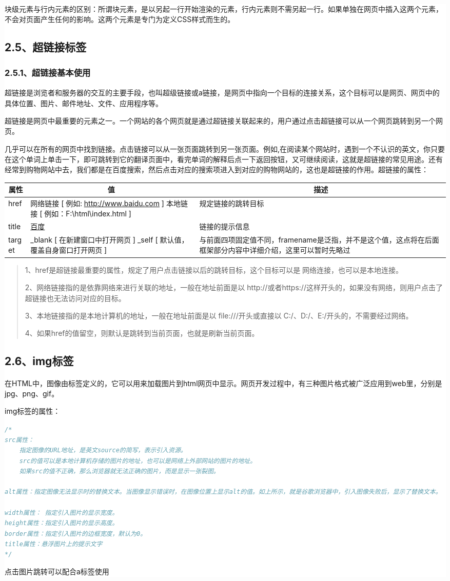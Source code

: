 
块级元素与行内元素的区别：所谓块元素，是以另起一行开始渲染的元素，行内元素则不需另起一行。如果单独在网页中插入这两个元素，不会对页面产生任何的影响。这两个元素是专门为定义CSS样式而生的。

## 2.5、超链接标签

### 2.5.1、超链接基本使用

超链接是浏览者和服务器的交互的主要手段，也叫超级链接或a链接，是网页中指向一个目标的连接关系，这个目标可以是网页、网页中的具体位置、图片、邮件地址、文件、应用程序等。

超链接是网页中最重要的元素之一。一个网站的各个网页就是通过超链接关联起来的，用户通过点击超链接可以从一个网页跳转到另一个网页。

几乎可以在所有的网页中找到链接。点击链接可以从一张页面跳转到另一张页面。例如,在阅读某个网站时，遇到一个不认识的英文，你只要在这个单词上单击一下，即可跳转到它的翻译页面中，看完单词的解释后点一下返回按钮，又可继续阅读，这就是超链接的常见用途。还有经常到购物网站中去，我们都是在百度搜索，然后点击对应的搜索项进入到对应的购物网站的，这也是超链接的作用。超链接的属性：

| 属性   | 值                                                           | 描述                                                         |
| ------ | ------------------------------------------------------------ | ------------------------------------------------------------ |
| href   | 网络链接 [ 例如: http://www.baidu.com ]     本地链接 [ 例如：F:\html\index.html ] | 规定链接的跳转目标                                           |
| title  | <a href="http://www.baidu.com" title="国内最著名的搜索引擎网站">百度</a> | 链接的提示信息                                               |
| target | _blank [ 在新建窗口中打开网页 ]                                                                                       _self  [ 默认值，覆盖自身窗口打开网页 ] | 与前面四项固定值不同，framename是泛指，并不是这个值，这点将在后面框架部分内容中详细介绍，这里可以暂时先略过 |

> 1、href是超链接最重要的属性，规定了用户点击链接以后的跳转目标，这个目标可以是 网络连接，也可以是本地连接。
>
> 2、网络链接指的是依靠网络来进行关联的地址，一般在地址前面是以 http://或者https://这样开头的，如果没有网络，则用户点击了超链接也无法访问对应的目标。
>
> 3、本地链接指的是本地计算机的地址，一般在地址前面是以 file:///开头或直接以 C:/、D:/、E:/开头的，不需要经过网络。
>
> 4、如果href的值留空，则默认是跳转到当前页面，也就是刷新当前页面。

## 2.6、img标签

在HTML中，图像由<img>标签定义的，它可以用来加载图片到html网页中显示。网页开发过程中，有三种图片格式被广泛应用到web里，分别是 jpg、png、gif。

img标签的属性：

```go
/*
src属性：
    指定图像的URL地址，是英文source的简写，表示引入资源。
    src的值可以是本地计算机存储的图片的地址，也可以是网络上外部网站的图片的地址。
    如果src的值不正确，那么浏览器就无法正确的图片，而是显示一张裂图。

alt属性：指定图像无法显示时的替换文本。当图像显示错误时，在图像位置上显示alt的值。如上所示，就是谷歌浏览器中，引入图像失败后，显示了替换文本。

width属性： 指定引入图片的显示宽度。
height属性：指定引入图片的显示高度。
border属性：指定引入图片的边框宽度，默认为0。
title属性：悬浮图片上的提示文字
*/
```

点击图片跳转可以配合a标签使用
